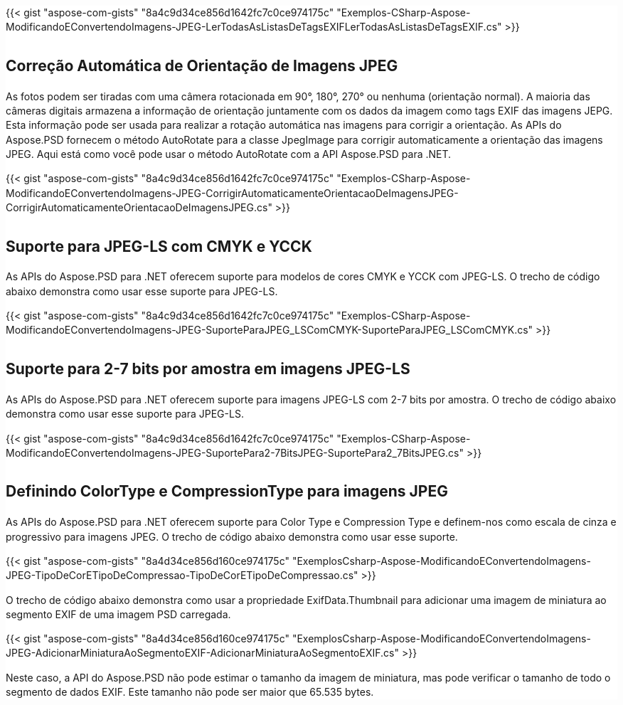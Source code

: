 {{< gist "aspose-com-gists" "8a4c9d34ce856d1642fc7c0ce974175c" "Exemplos-CSharp-Aspose-ModificandoEConvertendoImagens-JPEG-LerTodasAsListasDeTagsEXIFLerTodasAsListasDeTagsEXIF.cs" >}}
## **Correção Automática de Orientação de Imagens JPEG**
  

As fotos podem ser tiradas com uma câmera rotacionada em 90°, 180°, 270° ou nenhuma (orientação normal). A maioria das câmeras digitais armazena a informação de orientação juntamente com os dados da imagem como tags EXIF das imagens JEPG. Esta informação pode ser usada para realizar a rotação automática nas imagens para corrigir a orientação. As APIs do Aspose.PSD fornecem o método AutoRotate para a classe JpegImage para corrigir automaticamente a orientação das imagens JPEG. Aqui está como você pode usar o método AutoRotate com a API Aspose.PSD para .NET.
  
{{< gist "aspose-com-gists" "8a4c9d34ce856d1642fc7c0ce974175c" "Exemplos-CSharp-Aspose-ModificandoEConvertendoImagens-JPEG-CorrigirAutomaticamenteOrientacaoDeImagensJPEG-CorrigirAutomaticamenteOrientacaoDeImagensJPEG.cs" >}}
## **Suporte para JPEG-LS com CMYK e YCCK**
As APIs do Aspose.PSD para .NET oferecem suporte para modelos de cores CMYK e YCCK com JPEG-LS. O trecho de código abaixo demonstra como usar esse suporte para JPEG-LS.

{{< gist "aspose-com-gists" "8a4c9d34ce856d1642fc7c0ce974175c" "Exemplos-CSharp-Aspose-ModificandoEConvertendoImagens-JPEG-SuporteParaJPEG_LSComCMYK-SuporteParaJPEG_LSComCMYK.cs" >}}
## **Suporte para 2-7 bits por amostra em imagens JPEG-LS**
As APIs do Aspose.PSD para .NET oferecem suporte para imagens JPEG-LS com 2-7 bits por amostra. O trecho de código abaixo demonstra como usar esse suporte para JPEG-LS.

{{< gist "aspose-com-gists" "8a4c9d34ce856d1642fc7c0ce974175c" "Exemplos-CSharp-Aspose-ModificandoEConvertendoImagens-JPEG-SuportePara2-7BitsJPEG-SuportePara2_7BitsJPEG.cs" >}}
## **Definindo ColorType e CompressionType para imagens JPEG**
As APIs do Aspose.PSD para .NET oferecem suporte para Color Type e Compression Type e definem-nos como escala de cinza e progressivo para imagens JPEG. O trecho de código abaixo demonstra como usar esse suporte.

{{< gist "aspose-com-gists" "8a4d34ce856d160ce974175c" "ExemplosCsharp-Aspose-ModificandoEConvertendoImagens-JPEG-TipoDeCorETipoDeCompressao-TipoDeCorETipoDeCompressao.cs" >}}

O trecho de código abaixo demonstra como usar a propriedade ExifData.Thumbnail para adicionar uma imagem de miniatura ao segmento EXIF de uma imagem PSD carregada.

{{< gist "aspose-com-gists" "8a4d34ce856d160ce974175c" "ExemplosCsharp-Aspose-ModificandoEConvertendoImagens-JPEG-AdicionarMiniaturaAoSegmentoEXIF-AdicionarMiniaturaAoSegmentoEXIF.cs" >}}

Neste caso, a API do Aspose.PSD não pode estimar o tamanho da imagem de miniatura, mas pode verificar o tamanho de todo o segmento de dados EXIF. Este tamanho não pode ser maior que 65.535 bytes.
